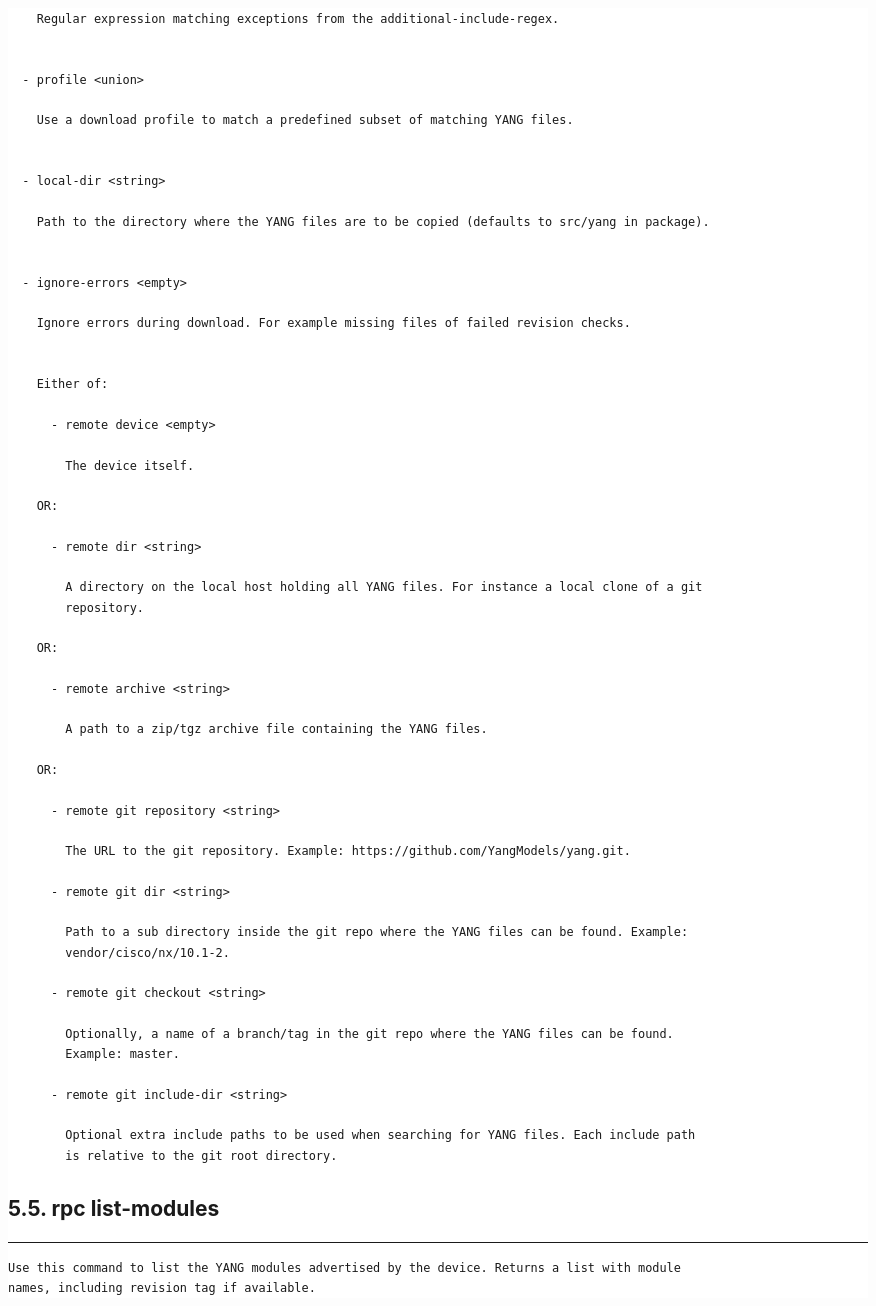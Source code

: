         Regular expression matching exceptions from the additional-include-regex.


      - profile <union>

        Use a download profile to match a predefined subset of matching YANG files.


      - local-dir <string>

        Path to the directory where the YANG files are to be copied (defaults to src/yang in package).


      - ignore-errors <empty>

        Ignore errors during download. For example missing files of failed revision checks.


        Either of:

          - remote device <empty>

            The device itself.

        OR:

          - remote dir <string>

            A directory on the local host holding all YANG files. For instance a local clone of a git
            repository.

        OR:

          - remote archive <string>

            A path to a zip/tgz archive file containing the YANG files.

        OR:

          - remote git repository <string>

            The URL to the git repository. Example: https://github.com/YangModels/yang.git.

          - remote git dir <string>

            Path to a sub directory inside the git repo where the YANG files can be found. Example:
            vendor/cisco/nx/10.1-2.

          - remote git checkout <string>

            Optionally, a name of a branch/tag in the git repo where the YANG files can be found.
            Example: master.

          - remote git include-dir <string>

            Optional extra include paths to be used when searching for YANG files. Each include path
            is relative to the git root directory.


  ## 5.5. rpc list-modules
  ------------------------

    Use this command to list the YANG modules advertised by the device. Returns a list with module
    names, including revision tag if available.
